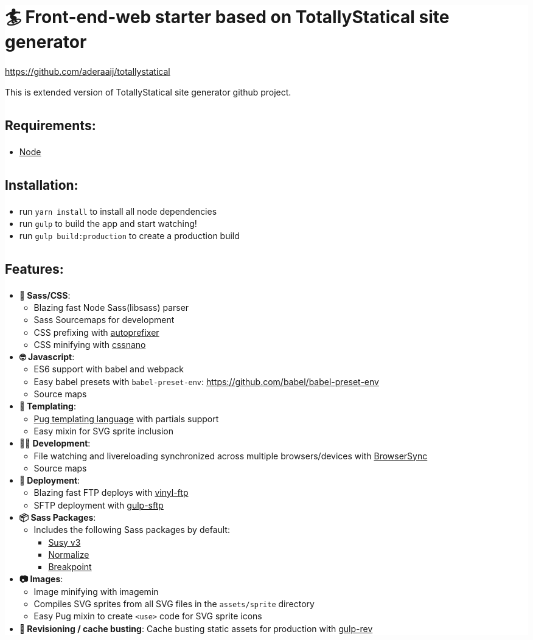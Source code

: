 # 🏄 Front-end-web starter based on TotallyStatical site generator

https://github.com/aderaaij/totallystatical

This is extended version of TotallyStatical site generator github project.

## Requirements:

* [Node]( https://nodejs.org/download/ )

## Installation:
* run `yarn install` to install all node dependencies
* run `gulp` to build the app and start watching!
* run `gulp build:production` to create a production build

## Features:
* **💃 Sass/CSS**:
  * Blazing fast Node Sass(libsass) parser
  * Sass Sourcemaps for development
  * CSS prefixing with [autoprefixer](https://github.com/postcss/autoprefixer)
  * CSS minifying with [cssnano](http://cssnano.co/)
* **🤓 Javascript**:
  * ES6 support with babel and webpack
  * Easy babel presets with `babel-preset-env`: https://github.com/babel/babel-preset-env
  * Source maps
* **🍕 Templating**:
  * [Pug templating language](https://pugjs.org/) with partials support
  * Easy mixin for SVG sprite inclusion
* **👩‍💻 Development**:
  * File watching and livereloading synchronized across multiple browsers/devices with [BrowserSync](https://www.browsersync.io/)
  * Source maps
* **🚀 Deployment**:
  * Blazing fast FTP deploys with [vinyl-ftp](https://www.npmjs.com/package/vinyl-ftp)
  * SFTP deployment with [gulp-sftp](https://www.npmjs.com/package/vinyl-ftp)
* **📦 Sass Packages**:
  * Includes the following Sass packages by default:
    * [Susy v3]( http://susy.oddbird.net/ )
    * [Normalize]( https://github.com/JohnAlbin/normalize-scss )
    * [Breakpoint]( http://breakpoint-sass.com/ )
* **📷 Images**:
  * Image minifying with imagemin
  * Compiles SVG sprites from all SVG files in the `assets/sprite` directory
  * Easy Pug mixin to create `<use>` code for SVG sprite icons
* **🐍 Revisioning / cache busting**:
  Cache busting static assets for production with [gulp-rev](https://github.com/sindresorhus/gulp-rev)
